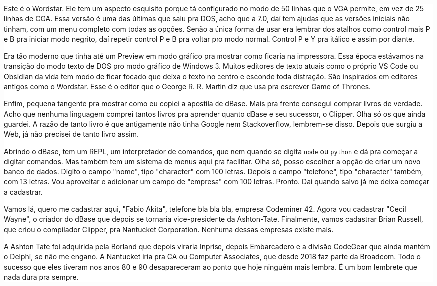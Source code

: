 






Este é o Wordstar. Ele tem um aspecto esquisito porque tá configurado no modo de 50 linhas que o VGA permite, em vez de 25 linhas de CGA. Essa versão é uma das últimas que saiu pra DOS, acho que a 7.0, daí tem ajudas que as versões iniciais não tinham, com um menu completo com todas as opções. Senão a única forma de usar era lembrar dos atalhos como control mais P e B pra iniciar modo negrito, daí repetir control P e B pra voltar pro modo normal. Control P e Y pra itálico e assim por diante.








Era tão moderno que tinha até um Preview em modo gráfico pra mostrar como ficaria na impressora. Essa época estávamos na transição do modo texto de DOS pro modo gráfico de Windows 3. Muitos editores de texto atuais como o próprio VS Code ou Obsidian da vida tem modo de ficar focado que deixa o texto no centro e esconde toda distração. São inspirados em editores antigos como o Wordstar. Esse é o editor que o George R. R. Martin diz que usa pra escrever Game of Thrones.







Enfim, pequena tangente pra mostrar como eu copiei a apostila de dBase. Mais pra frente consegui comprar livros de verdade. Acho que nenhuma linguagem comprei tantos livros pra aprender quanto dBase e seu sucessor, o Clipper. Olha só os que ainda guardei. A razão de tanto livro é que antigamente não tinha Google nem Stackoverflow, lembrem-se disso. Depois que surgiu a Web, já não precisei de tanto livro assim.







Abrindo o dBase, tem um REPL, um interpretador de comandos, que nem quando se digita `node` ou `python` e dá pra começar a digitar comandos. Mas também tem um sistema de menus aqui pra facilitar. Olha só, posso escolher a opção de criar um novo banco de dados. Digito o campo "nome", tipo "character" com 100 letras. Depois o campo "telefone", tipo "character" também, com 13 letras. Vou aproveitar e adicionar um campo de "empresa" com 100 letras. Pronto. Daí quando salvo já me deixa começar a cadastrar.







Vamos lá, quero me cadastrar aqui, "Fabio Akita", telefone bla bla bla, empresa Codeminer 42. Agora vou cadastrar "Cecil Wayne", o criador do dBase que depois se tornaria vice-presidente da Ashton-Tate. Finalmente, vamos cadastrar Brian Russell, que criou o compilador Clipper, pra Nantucket Corporation. Nenhuma dessas empresas existe mais. 







A Ashton Tate foi adquirida pela Borland que depois viraria Inprise, depois Embarcadero e a divisão CodeGear que ainda mantém o Delphi, se não me engano. A Nantucket iria pra CA ou Computer Associates, que desde 2018 faz parte da Broadcom. Todo o sucesso que eles tiveram nos anos 80 e 90 desapareceram ao ponto que hoje ninguém mais lembra. É um bom lembrete que nada dura pra sempre.
